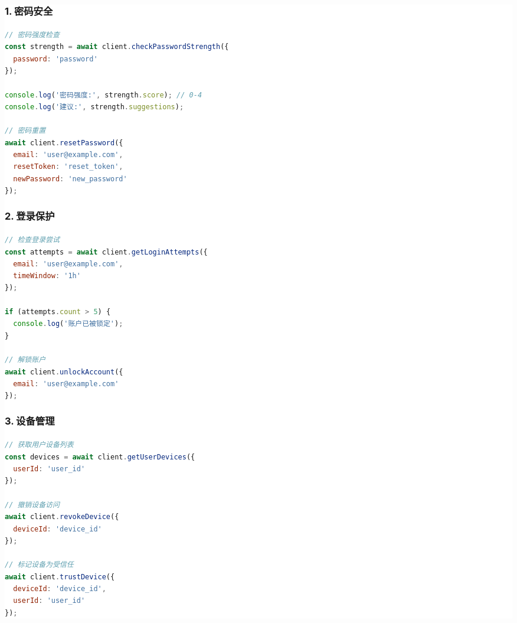 ### 1. 密码安全

```javascript
// 密码强度检查
const strength = await client.checkPasswordStrength({
  password: 'password'
});

console.log('密码强度:', strength.score); // 0-4
console.log('建议:', strength.suggestions);

// 密码重置
await client.resetPassword({
  email: 'user@example.com',
  resetToken: 'reset_token',
  newPassword: 'new_password'
});
```

### 2. 登录保护

```javascript
// 检查登录尝试
const attempts = await client.getLoginAttempts({
  email: 'user@example.com',
  timeWindow: '1h'
});

if (attempts.count > 5) {
  console.log('账户已被锁定');
}

// 解锁账户
await client.unlockAccount({
  email: 'user@example.com'
});
```

### 3. 设备管理

```javascript
// 获取用户设备列表
const devices = await client.getUserDevices({
  userId: 'user_id'
});

// 撤销设备访问
await client.revokeDevice({
  deviceId: 'device_id'
});

// 标记设备为受信任
await client.trustDevice({
  deviceId: 'device_id',
  userId: 'user_id'
});
```
